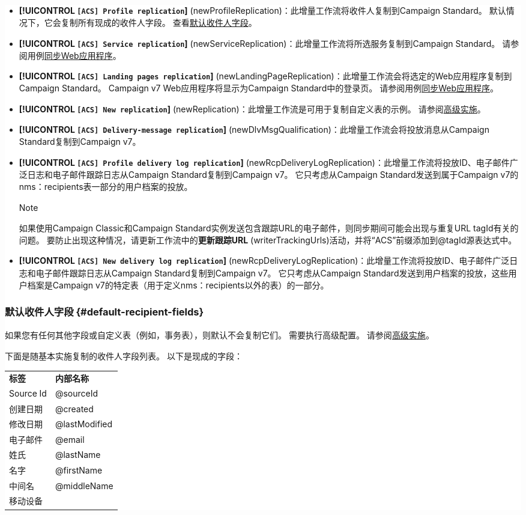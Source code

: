 * **[!UICONTROL `[ACS] Profile replication`]** (newProfileReplication)：此增量工作流将收件人复制到Campaign Standard。 默认情况下，它会复制所有现成的收件人字段。 查看[默认收件人字段](#default-recipient-fields)。
* **[!UICONTROL `[ACS] Service replication`]** (newServiceReplication)：此增量工作流将所选服务复制到Campaign Standard。 请参阅用例[同步Web应用程序](../../integrations/using/synchronizing-web-applications.md)。
* **[!UICONTROL `[ACS] Landing pages replication`]** (newLandingPageReplication)：此增量工作流会将选定的Web应用程序复制到Campaign Standard。 Campaign v7 Web应用程序将显示为Campaign Standard中的登录页。 请参阅用例[同步Web应用程序](../../integrations/using/synchronizing-web-applications.md)。
* **[!UICONTROL `[ACS] New replication`]** (newReplication)：此增量工作流是可用于复制自定义表的示例。 请参阅[高级实施](#advanced-implementation)。
* **[!UICONTROL `[ACS] Delivery-message replication`]** (newDlvMsgQualification)：此增量工作流会将投放消息从Campaign Standard复制到Campaign v7。
* **[!UICONTROL `[ACS] Profile delivery log replication`]** (newRcpDeliveryLogReplication)：此增量工作流将投放ID、电子邮件广泛日志和电子邮件跟踪日志从Campaign Standard复制到Campaign v7。 它只考虑从Campaign Standard发送到属于Campaign v7的nms：recipients表一部分的用户档案的投放。

  >[!NOTE]
  >
  > 如果使用Campaign Classic和Campaign Standard实例发送包含跟踪URL的电子邮件，则同步期间可能会出现与重复URL tagId有关的问题。 要防止出现这种情况，请更新工作流中的&#x200B;**更新跟踪URL** (writerTrackingUrls)活动，并将“ACS”前缀添加到@tagId源表达式中。

* **[!UICONTROL `[ACS] New delivery log replication`]** (newRcpDeliveryLogReplication)：此增量工作流将投放ID、电子邮件广泛日志和电子邮件跟踪日志从Campaign Standard复制到Campaign v7。 它只考虑从Campaign Standard发送到用户档案的投放，这些用户档案是Campaign v7的特定表（用于定义nms：recipients以外的表）的一部分。

### 默认收件人字段 {#default-recipient-fields}

如果您有任何其他字段或自定义表（例如，事务表），则默认不会复制它们。 需要执行高级配置。 请参阅[高级实施](#advanced-implementation)。

下面是随基本实施复制的收件人字段列表。 以下是现成的字段：

<table> 
 <tbody> 
  <tr> 
   <td> <strong>标签</strong><br /> </td> 
   <td> <strong>内部名称</strong><br /> </td> 
  </tr> 
  <tr> 
   <td> Source Id<br /> </td> 
   <td> @sourceId<br /> </td> 
  </tr> 
  <tr> 
   <td> 创建日期<br /> </td> 
   <td> @created<br /> </td> 
  </tr> 
  <tr> 
   <td> 修改日期<br /> </td> 
   <td> @lastModified<br /> </td> 
  </tr> 
  <tr> 
   <td> 电子邮件<br /> </td> 
   <td> @email<br /> </td> 
  </tr> 
  <tr> 
   <td> 姓氏<br /> </td> 
   <td> @lastName<br /> </td> 
  </tr> 
  <tr> 
   <td> 名字<br /> </td> 
   <td> @firstName<br /> </td> 
  </tr> 
  <tr> 
   <td> 中间名<br /> </td> 
   <td> @middleName<br /> </td> 
  </tr> 
  <tr> 
   <td> 移动设备<br /> </td> 
